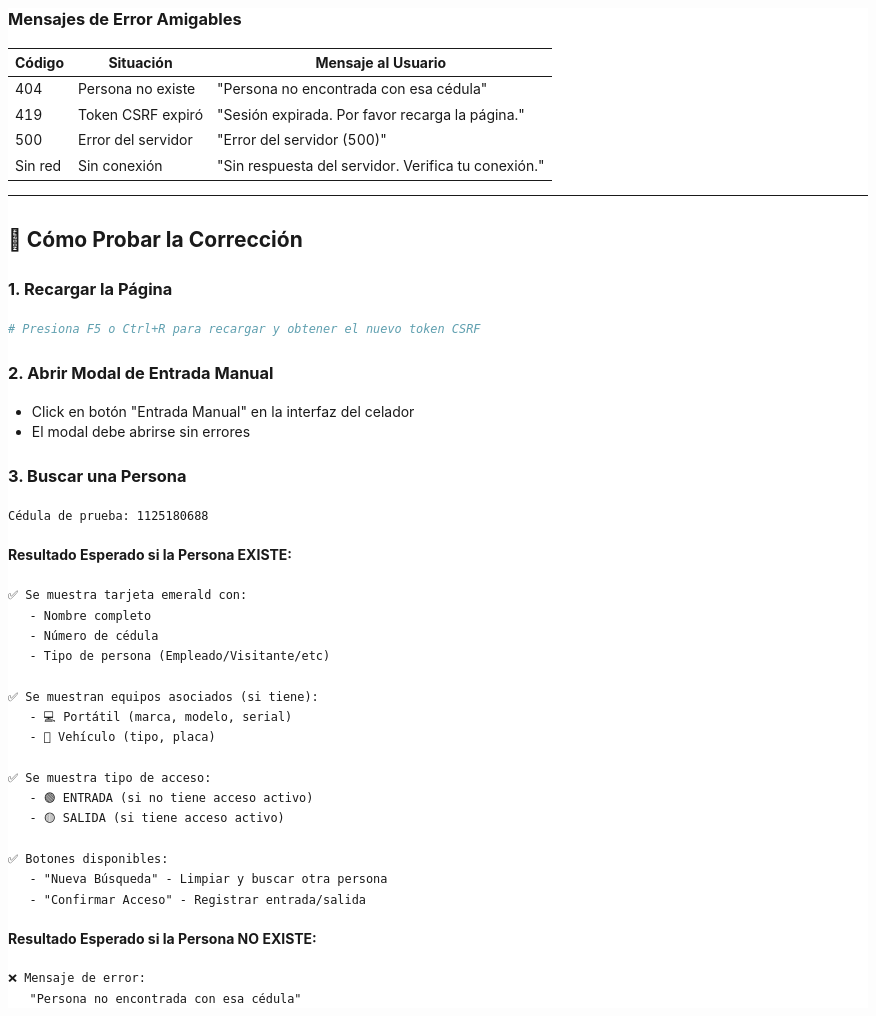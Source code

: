 ### Mensajes de Error Amigables

| Código | Situación | Mensaje al Usuario |
|--------|-----------|-------------------|
| 404 | Persona no existe | "Persona no encontrada con esa cédula" |
| 419 | Token CSRF expiró | "Sesión expirada. Por favor recarga la página." |
| 500 | Error del servidor | "Error del servidor (500)" |
| Sin red | Sin conexión | "Sin respuesta del servidor. Verifica tu conexión." |

---

## 🧪 Cómo Probar la Corrección

### 1. **Recargar la Página**
```bash
# Presiona F5 o Ctrl+R para recargar y obtener el nuevo token CSRF
```

### 2. **Abrir Modal de Entrada Manual**
- Click en botón "Entrada Manual" en la interfaz del celador
- El modal debe abrirse sin errores

### 3. **Buscar una Persona**
```
Cédula de prueba: 1125180688
```

#### **Resultado Esperado si la Persona EXISTE:**
```
✅ Se muestra tarjeta emerald con:
   - Nombre completo
   - Número de cédula
   - Tipo de persona (Empleado/Visitante/etc)

✅ Se muestran equipos asociados (si tiene):
   - 💻 Portátil (marca, modelo, serial)
   - 🚗 Vehículo (tipo, placa)

✅ Se muestra tipo de acceso:
   - 🟢 ENTRADA (si no tiene acceso activo)
   - 🟡 SALIDA (si tiene acceso activo)

✅ Botones disponibles:
   - "Nueva Búsqueda" - Limpiar y buscar otra persona
   - "Confirmar Acceso" - Registrar entrada/salida
```

#### **Resultado Esperado si la Persona NO EXISTE:**
```
❌ Mensaje de error:
   "Persona no encontrada con esa cédula"
```
